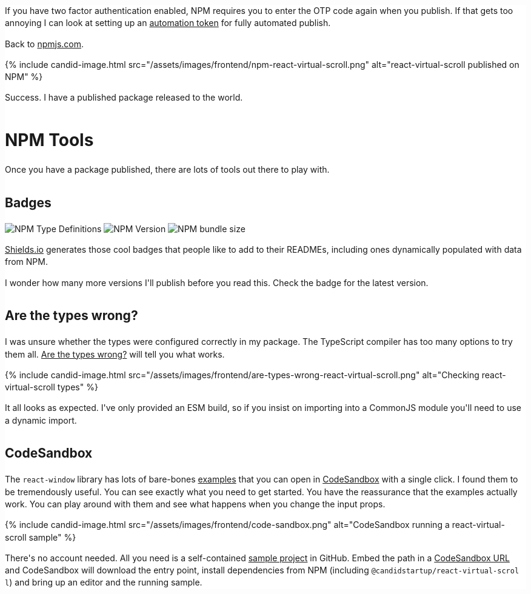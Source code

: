 If you have two factor authentication enabled, NPM requires you to enter the OTP code again when you publish. If that gets too annoying I can look at setting up an [automation token](https://github.blog/changelog/2020-10-02-npm-automation-tokens/) for fully automated publish.

Back to [npmjs.com](https://www.npmjs.com/package/@candidstartup/react-virtual-scroll). 

{% include candid-image.html src="/assets/images/frontend/npm-react-virtual-scroll.png" alt="react-virtual-scroll published on NPM" %}

Success. I have a published package released to the world.

# NPM Tools

Once you have a package published, there are lots of tools out there to play with. 

## Badges

![NPM Type Definitions](https://img.shields.io/npm/types/@candidstartup/react-virtual-scroll)
![NPM Version](https://img.shields.io/npm/v/@candidstartup/react-virtual-scroll)
![NPM bundle size](https://img.shields.io/bundlephobia/minzip/@candidstartup/react-virtual-scroll)

[Shields.io](https://shields.io/) generates those cool badges that people like to add to their READMEs, including ones dynamically populated with data from NPM. 

I wonder how many more versions I'll publish before you read this. Check the badge for the latest version.

## Are the types wrong?

I was unsure whether the types were configured correctly in my package. The TypeScript compiler has too many options to try them all. [Are the types wrong?](https://arethetypeswrong.github.io/) will tell you what works. 

{% include candid-image.html src="/assets/images/frontend/are-types-wrong-react-virtual-scroll.png" alt="Checking react-virtual-scroll types" %}

It all looks as expected. I've only provided an ESM build, so if you insist on importing into a CommonJS module you'll need to use a dynamic import.

## CodeSandbox

The `react-window` library has lots of bare-bones [examples](https://react-window.vercel.app/#/examples/list/fixed-size) that you can open in [CodeSandbox](https://codesandbox.io/) with a single click. I found them to be tremendously useful. You can see exactly what you need to get started. You have the reassurance that the examples actually work. You can play around with them and see what happens when you change the input props. 

{% include candid-image.html src="/assets/images/frontend/code-sandbox.png" alt="CodeSandbox running a react-virtual-scroll sample" %}

There's no account needed. All you need is a self-contained [sample project](https://github.com/TheCandidStartup/infinisheet/tree/main/packages/react-virtual-scroll/sandboxes/trillion-square-grid) in GitHub. Embed the path in a [CodeSandbox URL](https://codesandbox.io/p/sandbox/github/TheCandidStartup/infinisheet/main/packages/react-virtual-scroll/sandboxes/trillion-square-grid?file=%2Findex.js) and CodeSandbox will download the entry point, install dependencies from NPM (including `@candidstartup/react-virtual-scroll`) and bring up an editor and the running sample.
